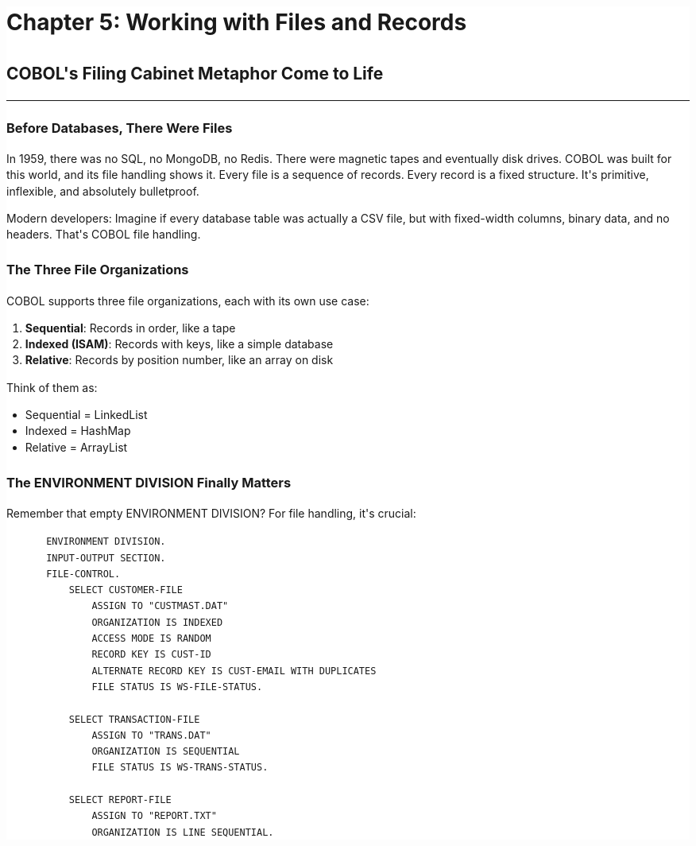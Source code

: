 # Chapter 5: Working with Files and Records
## COBOL's Filing Cabinet Metaphor Come to Life

---

### Before Databases, There Were Files

In 1959, there was no SQL, no MongoDB, no Redis. There were magnetic tapes and eventually disk drives. COBOL was built for this world, and its file handling shows it. Every file is a sequence of records. Every record is a fixed structure. It's primitive, inflexible, and absolutely bulletproof.

Modern developers: Imagine if every database table was actually a CSV file, but with fixed-width columns, binary data, and no headers. That's COBOL file handling.

### The Three File Organizations

COBOL supports three file organizations, each with its own use case:

1. **Sequential**: Records in order, like a tape
2. **Indexed (ISAM)**: Records with keys, like a simple database
3. **Relative**: Records by position number, like an array on disk

Think of them as:
- Sequential = LinkedList
- Indexed = HashMap
- Relative = ArrayList

### The ENVIRONMENT DIVISION Finally Matters

Remember that empty ENVIRONMENT DIVISION? For file handling, it's crucial:

```cobol
       ENVIRONMENT DIVISION.
       INPUT-OUTPUT SECTION.
       FILE-CONTROL.
           SELECT CUSTOMER-FILE
               ASSIGN TO "CUSTMAST.DAT"
               ORGANIZATION IS INDEXED
               ACCESS MODE IS RANDOM
               RECORD KEY IS CUST-ID
               ALTERNATE RECORD KEY IS CUST-EMAIL WITH DUPLICATES
               FILE STATUS IS WS-FILE-STATUS.

           SELECT TRANSACTION-FILE
               ASSIGN TO "TRANS.DAT"
               ORGANIZATION IS SEQUENTIAL
               FILE STATUS IS WS-TRANS-STATUS.

           SELECT REPORT-FILE
               ASSIGN TO "REPORT.TXT"
               ORGANIZATION IS LINE SEQUENTIAL.
```
